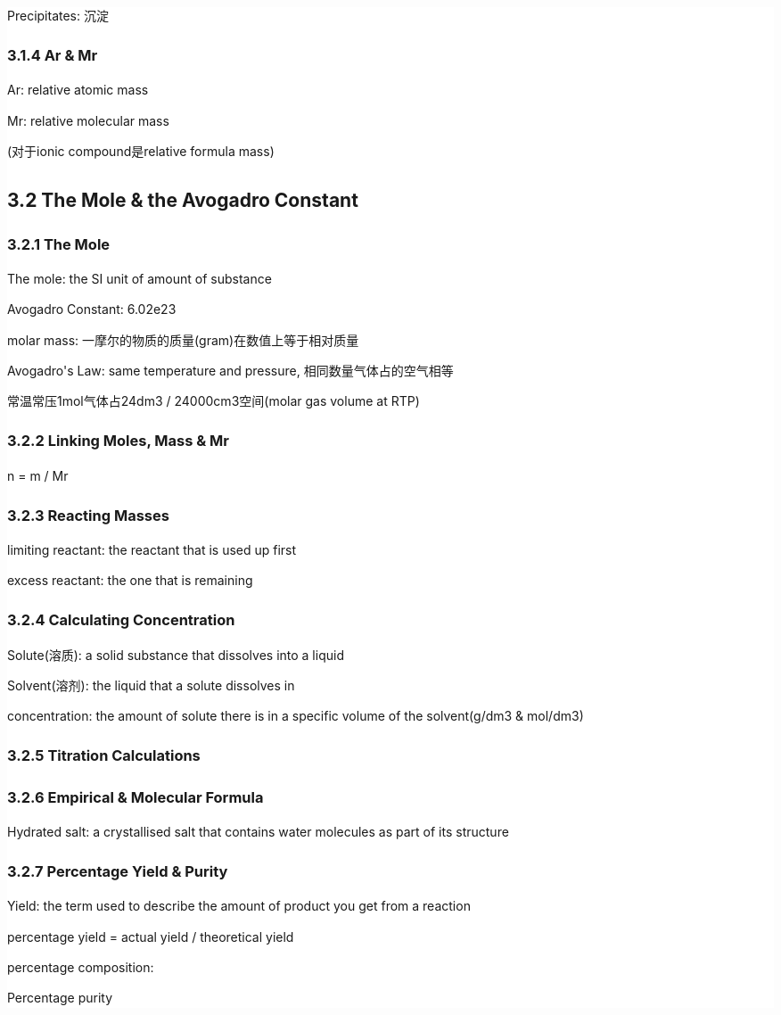 Precipitates: 沉淀

### 3.1.4 Ar & Mr

Ar: relative atomic mass

Mr: relative molecular mass

(对于ionic compound是relative formula mass)

## 3.2 The Mole & the Avogadro Constant

### 3.2.1 The Mole

The mole: the SI unit of amount of substance

Avogadro Constant: 6.02e23

molar mass: 一摩尔的物质的质量(gram)在数值上等于相对质量

Avogadro's Law: same temperature and pressure, 相同数量气体占的空气相等

常温常压1mol气体占24dm3 / 24000cm3空间(molar gas volume at RTP)

### 3.2.2 Linking Moles, Mass & Mr

n = m / Mr

### 3.2.3 Reacting Masses

limiting reactant: the reactant that is used up first

excess reactant: the one that is remaining

### 3.2.4 Calculating Concentration

Solute(溶质): a solid substance that dissolves into a liquid

Solvent(溶剂): the liquid that a solute dissolves in

concentration: the amount of solute there is in a specific volume of the solvent(g/dm3 & mol/dm3)

### 3.2.5 Titration Calculations

### 3.2.6 Empirical & Molecular Formula

Hydrated salt: a crystallised salt that contains water molecules as part of its structure

### 3.2.7 Percentage Yield & Purity

Yield: the term used to describe the amount of product you get from a reaction

percentage yield = actual yield / theoretical yield

percentage composition: 

Percentage purity
